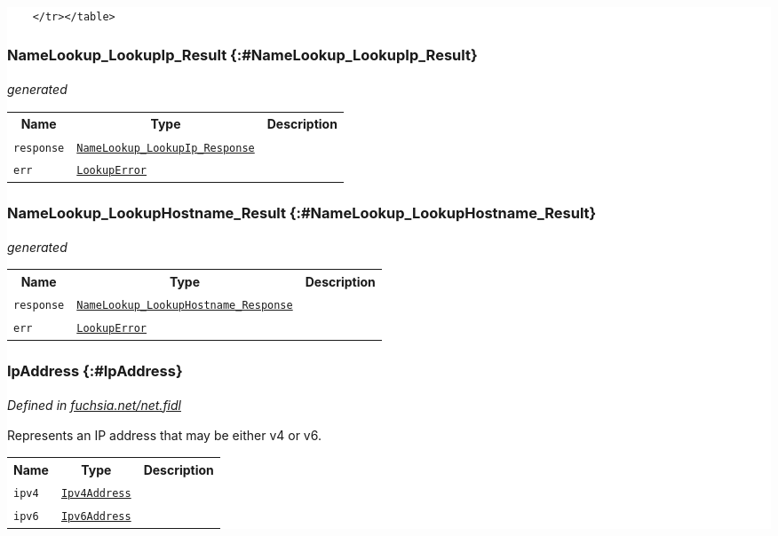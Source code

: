         </tr></table>

### NameLookup_LookupIp_Result {:#NameLookup_LookupIp_Result}
*generated*


<table>
    <tr><th>Name</th><th>Type</th><th>Description</th></tr><tr>
            <td><code>response</code></td>
            <td>
                <code><a class='link' href='#NameLookup_LookupIp_Response'>NameLookup_LookupIp_Response</a></code>
            </td>
            <td></td>
        </tr><tr>
            <td><code>err</code></td>
            <td>
                <code><a class='link' href='#LookupError'>LookupError</a></code>
            </td>
            <td></td>
        </tr></table>

### NameLookup_LookupHostname_Result {:#NameLookup_LookupHostname_Result}
*generated*


<table>
    <tr><th>Name</th><th>Type</th><th>Description</th></tr><tr>
            <td><code>response</code></td>
            <td>
                <code><a class='link' href='#NameLookup_LookupHostname_Response'>NameLookup_LookupHostname_Response</a></code>
            </td>
            <td></td>
        </tr><tr>
            <td><code>err</code></td>
            <td>
                <code><a class='link' href='#LookupError'>LookupError</a></code>
            </td>
            <td></td>
        </tr></table>

### IpAddress {:#IpAddress}
*Defined in [fuchsia.net/net.fidl](https://fuchsia.googlesource.com/fuchsia/+/master/zircon/system/fidl/fuchsia-net/net.fidl#20)*

 Represents an IP address that may be either v4 or v6.

<table>
    <tr><th>Name</th><th>Type</th><th>Description</th></tr><tr>
            <td><code>ipv4</code></td>
            <td>
                <code><a class='link' href='#Ipv4Address'>Ipv4Address</a></code>
            </td>
            <td></td>
        </tr><tr>
            <td><code>ipv6</code></td>
            <td>
                <code><a class='link' href='#Ipv6Address'>Ipv6Address</a></code>
            </td>
            <td></td>
        </tr></table>

